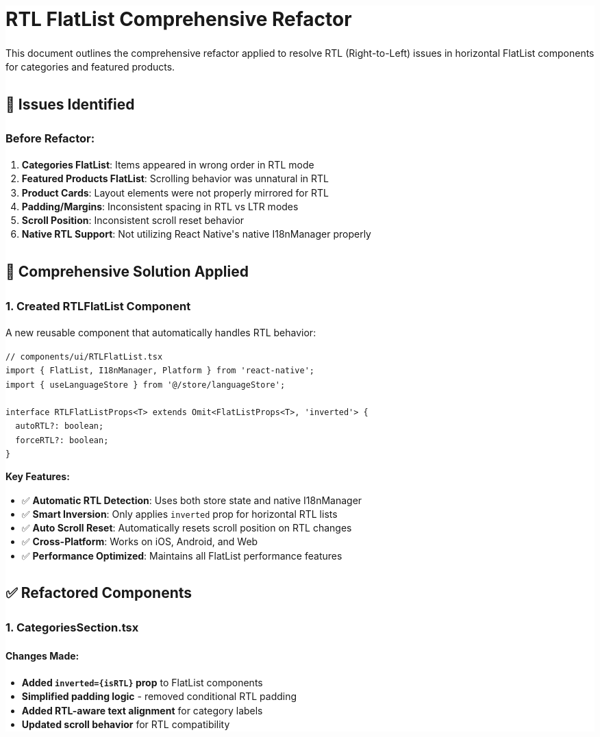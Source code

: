 # RTL FlatList Comprehensive Refactor

This document outlines the comprehensive refactor applied to resolve RTL (Right-to-Left) issues in horizontal FlatList components for categories and featured products.

## 🚨 Issues Identified

### Before Refactor:
1. **Categories FlatList**: Items appeared in wrong order in RTL mode
2. **Featured Products FlatList**: Scrolling behavior was unnatural in RTL
3. **Product Cards**: Layout elements were not properly mirrored for RTL
4. **Padding/Margins**: Inconsistent spacing in RTL vs LTR modes
5. **Scroll Position**: Inconsistent scroll reset behavior
6. **Native RTL Support**: Not utilizing React Native's native I18nManager properly

## 🔧 Comprehensive Solution Applied

### 1. **Created RTLFlatList Component**

A new reusable component that automatically handles RTL behavior:

```tsx
// components/ui/RTLFlatList.tsx
import { FlatList, I18nManager, Platform } from 'react-native';
import { useLanguageStore } from '@/store/languageStore';

interface RTLFlatListProps<T> extends Omit<FlatListProps<T>, 'inverted'> {
  autoRTL?: boolean;
  forceRTL?: boolean;
}
```

**Key Features:**
- ✅ **Automatic RTL Detection**: Uses both store state and native I18nManager
- ✅ **Smart Inversion**: Only applies `inverted` prop for horizontal RTL lists
- ✅ **Auto Scroll Reset**: Automatically resets scroll position on RTL changes
- ✅ **Cross-Platform**: Works on iOS, Android, and Web
- ✅ **Performance Optimized**: Maintains all FlatList performance features

## ✅ Refactored Components

### 1. **CategoriesSection.tsx**

#### Changes Made:
- **Added `inverted={isRTL}` prop** to FlatList components
- **Simplified padding logic** - removed conditional RTL padding
- **Added RTL-aware text alignment** for category labels
- **Updated scroll behavior** for RTL compatibility
